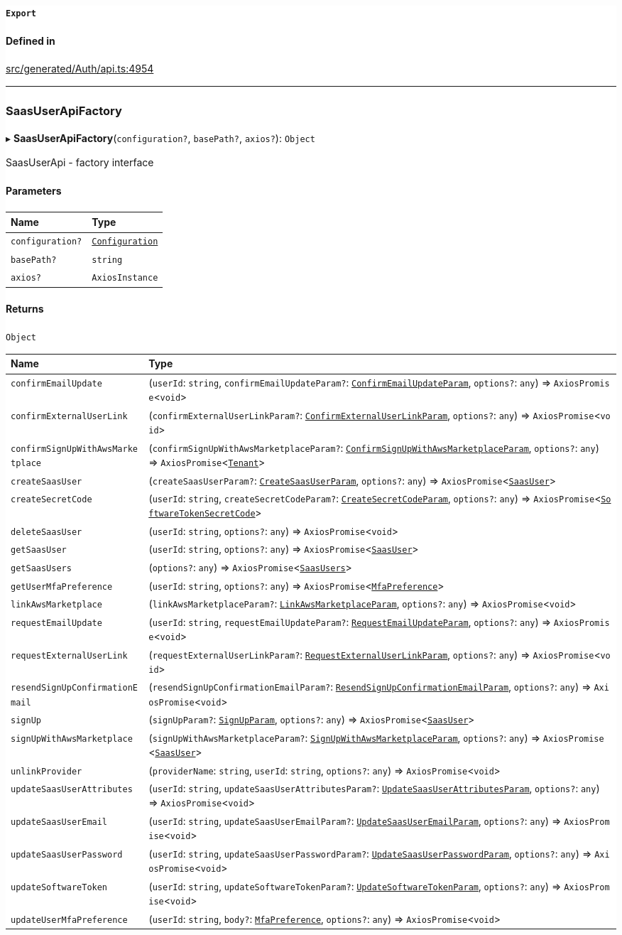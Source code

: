 **`Export`**

#### Defined in

[src/generated/Auth/api.ts:4954](https://github.com/saasus-platform/saasus-sdk-javascript/blob/2c78b0a/src/generated/Auth/api.ts#L4954)

___

### SaasUserApiFactory

▸ **SaasUserApiFactory**(`configuration?`, `basePath?`, `axios?`): `Object`

SaasUserApi - factory interface

#### Parameters

| Name | Type |
| :------ | :------ |
| `configuration?` | [`Configuration`](../classes/Auth_configuration.Configuration.md) |
| `basePath?` | `string` |
| `axios?` | `AxiosInstance` |

#### Returns

`Object`

| Name | Type |
| :------ | :------ |
| `confirmEmailUpdate` | (`userId`: `string`, `confirmEmailUpdateParam?`: [`ConfirmEmailUpdateParam`](../interfaces/Auth_api.ConfirmEmailUpdateParam.md), `options?`: `any`) => `AxiosPromise`\<`void`\> |
| `confirmExternalUserLink` | (`confirmExternalUserLinkParam?`: [`ConfirmExternalUserLinkParam`](../interfaces/Auth_api.ConfirmExternalUserLinkParam.md), `options?`: `any`) => `AxiosPromise`\<`void`\> |
| `confirmSignUpWithAwsMarketplace` | (`confirmSignUpWithAwsMarketplaceParam?`: [`ConfirmSignUpWithAwsMarketplaceParam`](../interfaces/Auth_api.ConfirmSignUpWithAwsMarketplaceParam.md), `options?`: `any`) => `AxiosPromise`\<[`Tenant`](../interfaces/Auth_api.Tenant.md)\> |
| `createSaasUser` | (`createSaasUserParam?`: [`CreateSaasUserParam`](../interfaces/Auth_api.CreateSaasUserParam.md), `options?`: `any`) => `AxiosPromise`\<[`SaasUser`](../interfaces/Auth_api.SaasUser.md)\> |
| `createSecretCode` | (`userId`: `string`, `createSecretCodeParam?`: [`CreateSecretCodeParam`](../interfaces/Auth_api.CreateSecretCodeParam.md), `options?`: `any`) => `AxiosPromise`\<[`SoftwareTokenSecretCode`](../interfaces/Auth_api.SoftwareTokenSecretCode.md)\> |
| `deleteSaasUser` | (`userId`: `string`, `options?`: `any`) => `AxiosPromise`\<`void`\> |
| `getSaasUser` | (`userId`: `string`, `options?`: `any`) => `AxiosPromise`\<[`SaasUser`](../interfaces/Auth_api.SaasUser.md)\> |
| `getSaasUsers` | (`options?`: `any`) => `AxiosPromise`\<[`SaasUsers`](../interfaces/Auth_api.SaasUsers.md)\> |
| `getUserMfaPreference` | (`userId`: `string`, `options?`: `any`) => `AxiosPromise`\<[`MfaPreference`](../interfaces/Auth_api.MfaPreference.md)\> |
| `linkAwsMarketplace` | (`linkAwsMarketplaceParam?`: [`LinkAwsMarketplaceParam`](../interfaces/Auth_api.LinkAwsMarketplaceParam.md), `options?`: `any`) => `AxiosPromise`\<`void`\> |
| `requestEmailUpdate` | (`userId`: `string`, `requestEmailUpdateParam?`: [`RequestEmailUpdateParam`](../interfaces/Auth_api.RequestEmailUpdateParam.md), `options?`: `any`) => `AxiosPromise`\<`void`\> |
| `requestExternalUserLink` | (`requestExternalUserLinkParam?`: [`RequestExternalUserLinkParam`](../interfaces/Auth_api.RequestExternalUserLinkParam.md), `options?`: `any`) => `AxiosPromise`\<`void`\> |
| `resendSignUpConfirmationEmail` | (`resendSignUpConfirmationEmailParam?`: [`ResendSignUpConfirmationEmailParam`](../interfaces/Auth_api.ResendSignUpConfirmationEmailParam.md), `options?`: `any`) => `AxiosPromise`\<`void`\> |
| `signUp` | (`signUpParam?`: [`SignUpParam`](../interfaces/Auth_api.SignUpParam.md), `options?`: `any`) => `AxiosPromise`\<[`SaasUser`](../interfaces/Auth_api.SaasUser.md)\> |
| `signUpWithAwsMarketplace` | (`signUpWithAwsMarketplaceParam?`: [`SignUpWithAwsMarketplaceParam`](../interfaces/Auth_api.SignUpWithAwsMarketplaceParam.md), `options?`: `any`) => `AxiosPromise`\<[`SaasUser`](../interfaces/Auth_api.SaasUser.md)\> |
| `unlinkProvider` | (`providerName`: `string`, `userId`: `string`, `options?`: `any`) => `AxiosPromise`\<`void`\> |
| `updateSaasUserAttributes` | (`userId`: `string`, `updateSaasUserAttributesParam?`: [`UpdateSaasUserAttributesParam`](../interfaces/Auth_api.UpdateSaasUserAttributesParam.md), `options?`: `any`) => `AxiosPromise`\<`void`\> |
| `updateSaasUserEmail` | (`userId`: `string`, `updateSaasUserEmailParam?`: [`UpdateSaasUserEmailParam`](../interfaces/Auth_api.UpdateSaasUserEmailParam.md), `options?`: `any`) => `AxiosPromise`\<`void`\> |
| `updateSaasUserPassword` | (`userId`: `string`, `updateSaasUserPasswordParam?`: [`UpdateSaasUserPasswordParam`](../interfaces/Auth_api.UpdateSaasUserPasswordParam.md), `options?`: `any`) => `AxiosPromise`\<`void`\> |
| `updateSoftwareToken` | (`userId`: `string`, `updateSoftwareTokenParam?`: [`UpdateSoftwareTokenParam`](../interfaces/Auth_api.UpdateSoftwareTokenParam.md), `options?`: `any`) => `AxiosPromise`\<`void`\> |
| `updateUserMfaPreference` | (`userId`: `string`, `body?`: [`MfaPreference`](../interfaces/Auth_api.MfaPreference.md), `options?`: `any`) => `AxiosPromise`\<`void`\> |
